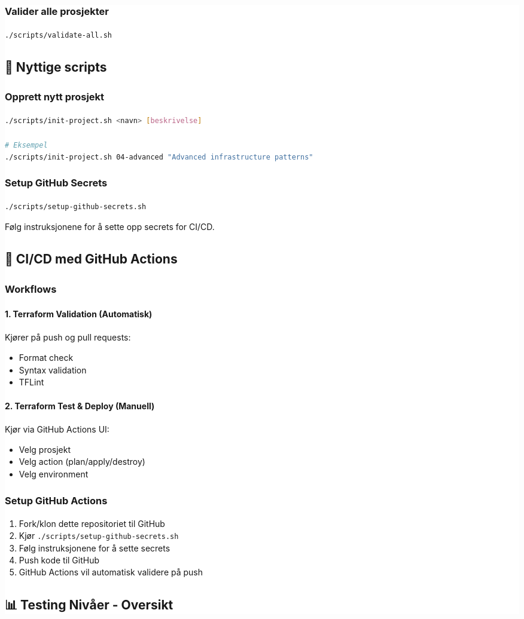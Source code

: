 ### Valider alle prosjekter

```bash
./scripts/validate-all.sh
```

## 🔧 Nyttige scripts

### Opprett nytt prosjekt

```bash
./scripts/init-project.sh <navn> [beskrivelse]

# Eksempel
./scripts/init-project.sh 04-advanced "Advanced infrastructure patterns"
```

### Setup GitHub Secrets

```bash
./scripts/setup-github-secrets.sh
```

Følg instruksjonene for å sette opp secrets for CI/CD.

## 🔄 CI/CD med GitHub Actions

### Workflows

#### 1. Terraform Validation (Automatisk)
Kjører på push og pull requests:
- Format check
- Syntax validation
- TFLint

#### 2. Terraform Test & Deploy (Manuell)
Kjør via GitHub Actions UI:
- Velg prosjekt
- Velg action (plan/apply/destroy)
- Velg environment

### Setup GitHub Actions

1. Fork/klon dette repositoriet til GitHub
2. Kjør `./scripts/setup-github-secrets.sh`
3. Følg instruksjonene for å sette secrets
4. Push kode til GitHub
5. GitHub Actions vil automatisk validere på push

## 📊 Testing Nivåer - Oversikt
